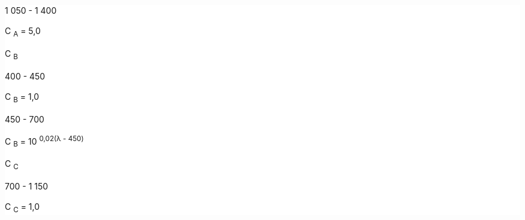 1 050 - 1 400

</td>
      <td width="227">

C
          <sub>A</sub> = 5,0

</td>
    </tr>
    <tr>
      <td rowspan="2" width="227">

C
          <sub>B</sub>

</td>
      <td width="227">

400 - 450

</td>
      <td width="227">

C
          <sub>B</sub> = 1,0

</td>
    </tr>
    <tr>
      <td width="227">

450 - 700

</td>
      <td width="227">

C
          <sub>B</sub> = 10
          <sup>0,02(λ - 450)</sup>

</td>
    </tr>
    <tr>
      <td rowspan="3" width="227">

C
          <sub>C</sub>

</td>
      <td width="227">

700 - 1 150

</td>
      <td width="227">

C
          <sub>C</sub> = 1,0
